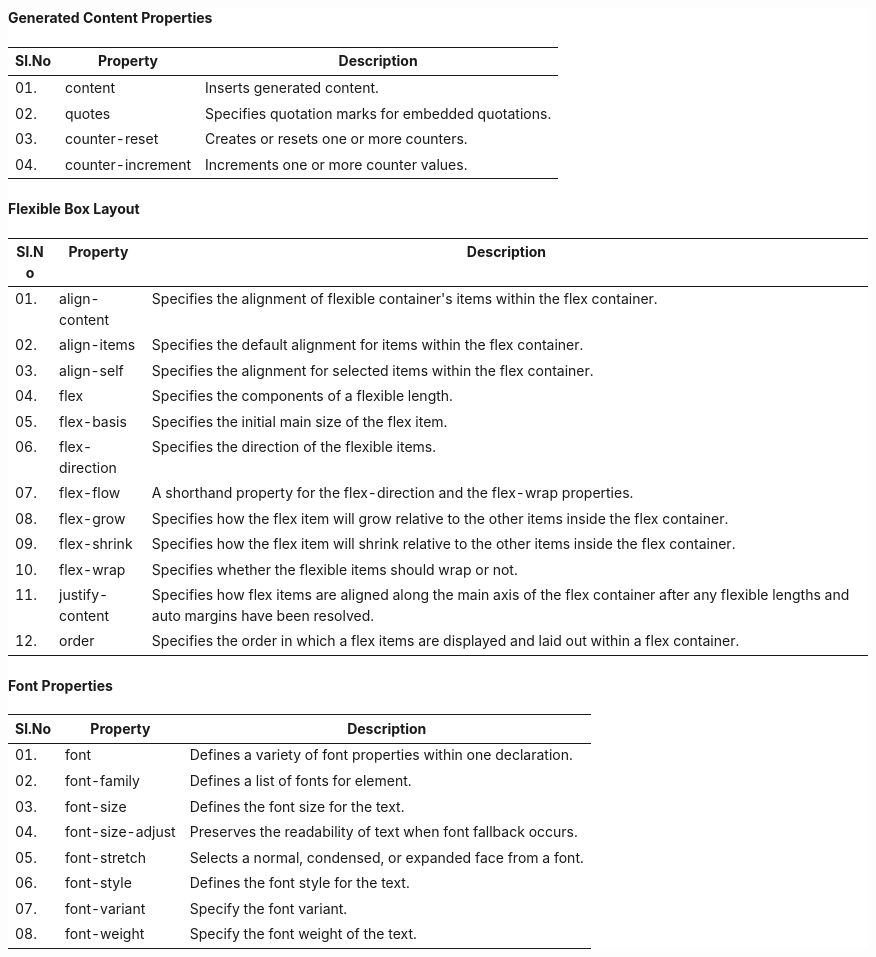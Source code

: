 
#### Generated Content Properties

|Sl.No|Property	     |Description                                 |
|-----|--------------|--------------------------------------------|
| 01. |content	     |Inserts generated content.|
| 02. |quotes	     |Specifies quotation marks for embedded quotations.|
| 03. |counter-reset |Creates or resets one or more counters.|
| 04. |counter-increment| Increments one or more counter values.|


#### Flexible Box Layout

|Sl.No|Property	      |Description                                 |
|-----|---------------|--------------------------------------------|
| 01. |align-content  |Specifies the alignment of flexible container's items within the flex container.|
| 02. |align-items 	  |Specifies the default alignment for items within the flex container.|
| 03. |align-self 	  |Specifies the alignment for selected items within the flex container.|
| 04. |flex 	      |Specifies the components of a flexible length.|
| 05. |flex-basis 	  |Specifies the initial main size of the flex item.|
| 06. |flex-direction |Specifies the direction of the flexible items.|
| 07. |flex-flow 	  |A shorthand property for the flex-direction and the flex-wrap properties.|
| 08. |flex-grow 	  |Specifies how the flex item will grow relative to the other items inside the flex container.|
| 09. |flex-shrink 	  |Specifies how the flex item will shrink relative to the other items inside the flex container.|
| 10. |flex-wrap 	  |Specifies whether the flexible items should wrap or not.|
| 11. |justify-content|Specifies how flex items are aligned along the main axis of the flex container after any flexible lengths  and auto margins have been resolved.|
| 12. |order 	      |Specifies the order in which a flex items are displayed and laid out within a flex container.|


#### Font Properties

|Sl.No|Property	      |Description                                                 |
|-----|---------------|------------------------------------------------------------|
| 01. |font	          |Defines a variety of font properties within one declaration.|
| 02. |font-family	  |Defines a list of fonts for element.|
| 03. |font-size	  |Defines the font size for the text.|
| 04. |font-size-adjust| 	Preserves the readability of text when font fallback occurs.|
| 05. |font-stretch   |Selects a normal, condensed, or expanded face from a font.|
| 06. |font-style	  |Defines the font style for the text.|
| 07. |font-variant	  |Specify the font variant.|
| 08. |font-weight	  |Specify the font weight of the text.|
